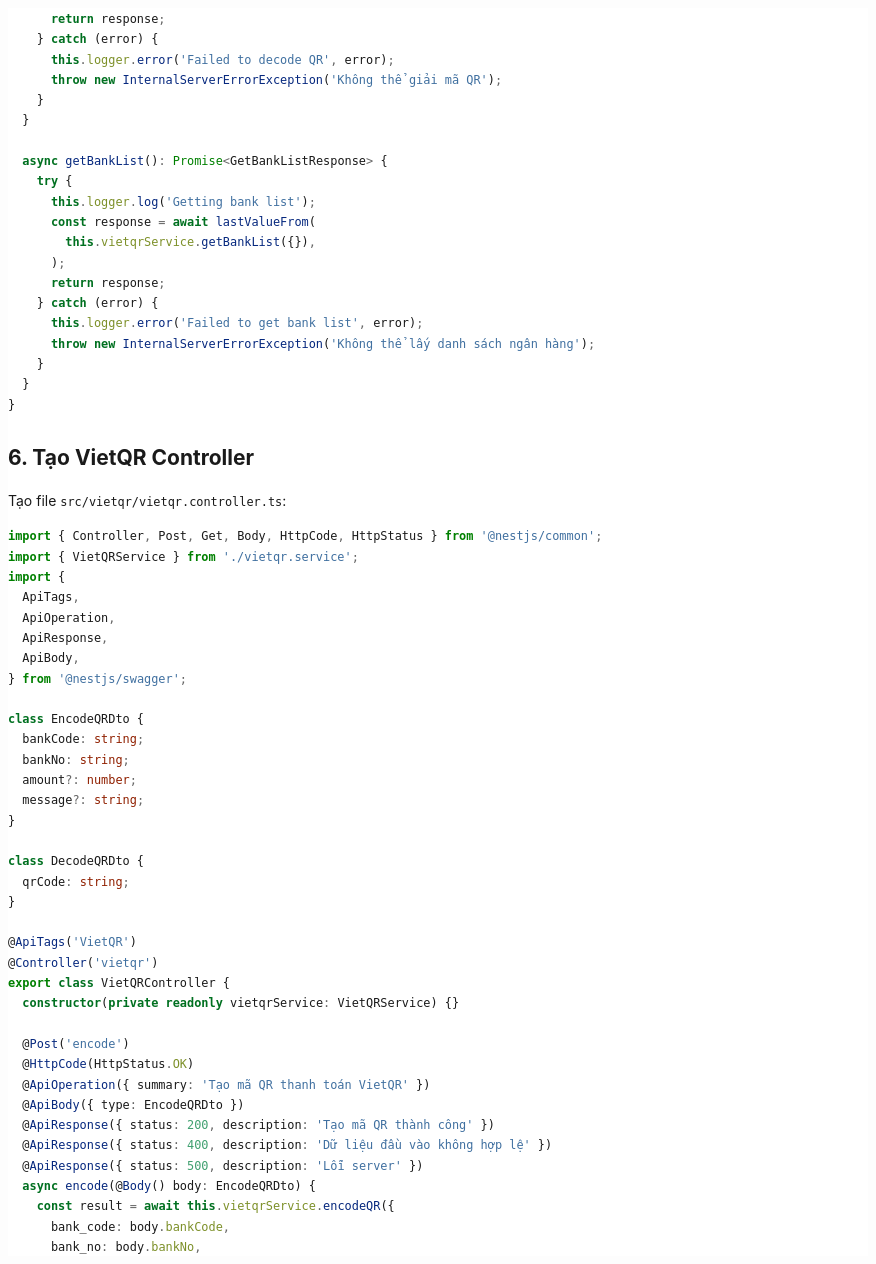 ```typescript
      return response;
    } catch (error) {
      this.logger.error('Failed to decode QR', error);
      throw new InternalServerErrorException('Không thể giải mã QR');
    }
  }

  async getBankList(): Promise<GetBankListResponse> {
    try {
      this.logger.log('Getting bank list');
      const response = await lastValueFrom(
        this.vietqrService.getBankList({}),
      );
      return response;
    } catch (error) {
      this.logger.error('Failed to get bank list', error);
      throw new InternalServerErrorException('Không thể lấy danh sách ngân hàng');
    }
  }
}
```

## 6. Tạo VietQR Controller

Tạo file `src/vietqr/vietqr.controller.ts`:

```typescript
import { Controller, Post, Get, Body, HttpCode, HttpStatus } from '@nestjs/common';
import { VietQRService } from './vietqr.service';
import {
  ApiTags,
  ApiOperation,
  ApiResponse,
  ApiBody,
} from '@nestjs/swagger';

class EncodeQRDto {
  bankCode: string;
  bankNo: string;
  amount?: number;
  message?: string;
}

class DecodeQRDto {
  qrCode: string;
}

@ApiTags('VietQR')
@Controller('vietqr')
export class VietQRController {
  constructor(private readonly vietqrService: VietQRService) {}

  @Post('encode')
  @HttpCode(HttpStatus.OK)
  @ApiOperation({ summary: 'Tạo mã QR thanh toán VietQR' })
  @ApiBody({ type: EncodeQRDto })
  @ApiResponse({ status: 200, description: 'Tạo mã QR thành công' })
  @ApiResponse({ status: 400, description: 'Dữ liệu đầu vào không hợp lệ' })
  @ApiResponse({ status: 500, description: 'Lỗi server' })
  async encode(@Body() body: EncodeQRDto) {
    const result = await this.vietqrService.encodeQR({
      bank_code: body.bankCode,
      bank_no: body.bankNo,
```
